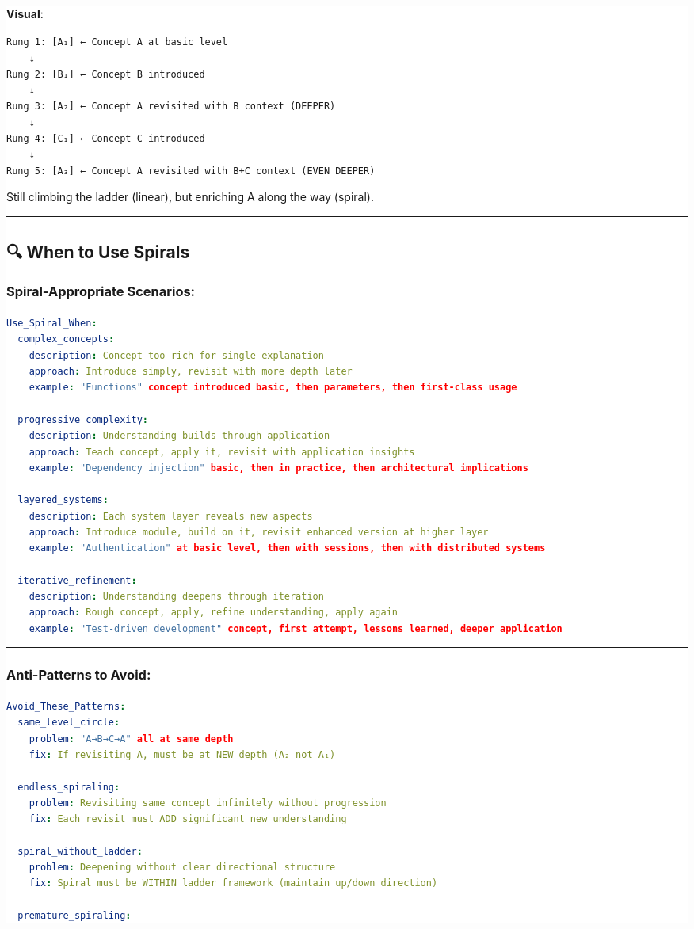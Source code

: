 ```yaml
```

**Visual**:
```
Rung 1: [A₁] ← Concept A at basic level
    ↓
Rung 2: [B₁] ← Concept B introduced
    ↓
Rung 3: [A₂] ← Concept A revisited with B context (DEEPER)
    ↓  
Rung 4: [C₁] ← Concept C introduced
    ↓
Rung 5: [A₃] ← Concept A revisited with B+C context (EVEN DEEPER)
```

Still climbing the ladder (linear), but enriching A along the way (spiral).

---

## 🔍 When to Use Spirals

### Spiral-Appropriate Scenarios:

```yaml
Use_Spiral_When:
  complex_concepts:
    description: Concept too rich for single explanation
    approach: Introduce simply, revisit with more depth later
    example: "Functions" concept introduced basic, then parameters, then first-class usage
  
  progressive_complexity:
    description: Understanding builds through application
    approach: Teach concept, apply it, revisit with application insights
    example: "Dependency injection" basic, then in practice, then architectural implications
  
  layered_systems:
    description: Each system layer reveals new aspects
    approach: Introduce module, build on it, revisit enhanced version at higher layer
    example: "Authentication" at basic level, then with sessions, then with distributed systems
  
  iterative_refinement:
    description: Understanding deepens through iteration
    approach: Rough concept, apply, refine understanding, apply again
    example: "Test-driven development" concept, first attempt, lessons learned, deeper application
```

---

### Anti-Patterns to Avoid:

```yaml
Avoid_These_Patterns:
  same_level_circle:
    problem: "A→B→C→A" all at same depth
    fix: If revisiting A, must be at NEW depth (A₂ not A₁)
  
  endless_spiraling:
    problem: Revisiting same concept infinitely without progression
    fix: Each revisit must ADD significant new understanding
  
  spiral_without_ladder:
    problem: Deepening without clear directional structure
    fix: Spiral must be WITHIN ladder framework (maintain up/down direction)
  
  premature_spiraling:
```